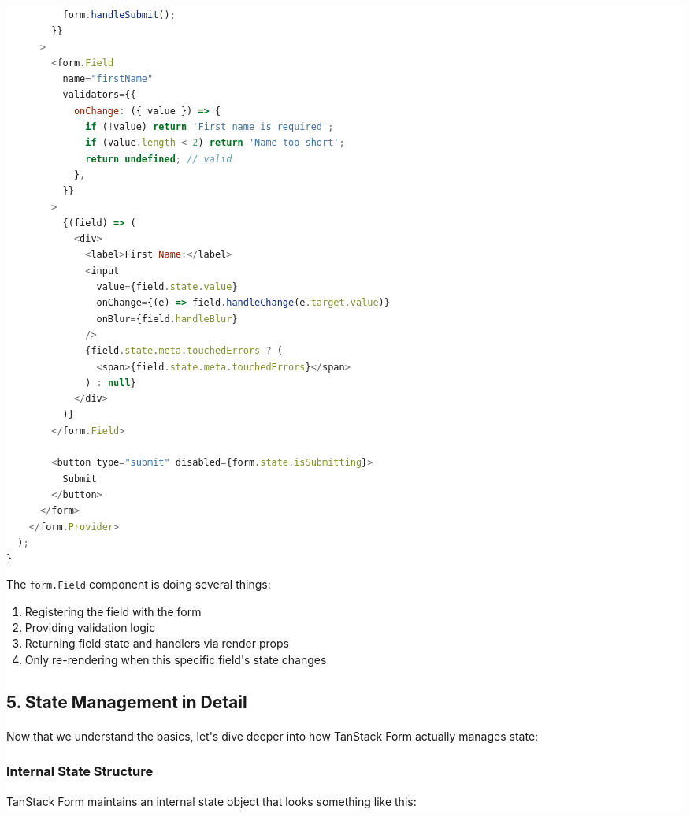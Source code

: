 ```javascript
          form.handleSubmit();
        }}
      >
        <form.Field
          name="firstName"
          validators={{
            onChange: ({ value }) => {
              if (!value) return 'First name is required';
              if (value.length < 2) return 'Name too short';
              return undefined; // valid
            },
          }}
        >
          {(field) => (
            <div>
              <label>First Name:</label>
              <input 
                value={field.state.value}
                onChange={(e) => field.handleChange(e.target.value)}
                onBlur={field.handleBlur}
              />
              {field.state.meta.touchedErrors ? (
                <span>{field.state.meta.touchedErrors}</span>
              ) : null}
            </div>
          )}
        </form.Field>
      
        <button type="submit" disabled={form.state.isSubmitting}>
          Submit
        </button>
      </form>
    </form.Provider>
  );
}
```

The `form.Field` component is doing several things:

1. Registering the field with the form
2. Providing validation logic
3. Returning field state and handlers via render props
4. Only re-rendering when this specific field's state changes

## 5. State Management in Detail

Now that we understand the basics, let's dive deeper into how TanStack Form actually manages state:

### Internal State Structure

TanStack Form maintains an internal state object that looks something like this:
